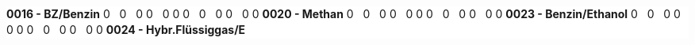 <td width="257"><strong>0016 - BZ/Benzin</strong></td>
<td width="70">0</td>
<td width="49">&nbsp;</td>
<td width="15">0</td>
<td width="47">&nbsp;</td>
<td width="13">0</td>
<td width="54">0</td>
<td width="47">&nbsp;</td>
<td width="13">0</td>
<td width="84">0</td>
<td width="74">0</td>
<td width="55">&nbsp;</td>
<td width="15">0</td>
<td width="53">&nbsp;</td>
<td width="12">0</td>
<td width="73">0</td>
<td width="48">&nbsp;</td>
<td width="27">0</td>
<td width="150">0</td>
</tr>
<tr>
<td width="257"><strong>0020 - Methan</strong></td>
<td width="70">0</td>
<td width="49">&nbsp;</td>
<td width="15">0</td>
<td width="47">&nbsp;</td>
<td width="13">0</td>
<td width="54">0</td>
<td width="47">&nbsp;</td>
<td width="13">0</td>
<td width="84">0</td>
<td width="74">0</td>
<td width="55">&nbsp;</td>
<td width="15">0</td>
<td width="53">&nbsp;</td>
<td width="12">0</td>
<td width="73">0</td>
<td width="48">&nbsp;</td>
<td width="27">0</td>
<td width="150">0</td>
</tr>
<tr>
<td width="257"><strong>0023 - Benzin/Ethanol</strong></td>
<td width="70">0</td>
<td width="49">&nbsp;</td>
<td width="15">0</td>
<td width="47">&nbsp;</td>
<td width="13">0</td>
<td width="54">0</td>
<td width="47">&nbsp;</td>
<td width="13">0</td>
<td width="84">0</td>
<td width="74">0</td>
<td width="55">&nbsp;</td>
<td width="15">0</td>
<td width="53">&nbsp;</td>
<td width="12">0</td>
<td width="73">0</td>
<td width="48">&nbsp;</td>
<td width="27">0</td>
<td width="150">0</td>
</tr>
<tr>
<td width="257"><strong>0024 - Hybr.Flüssiggas/E</strong></td>